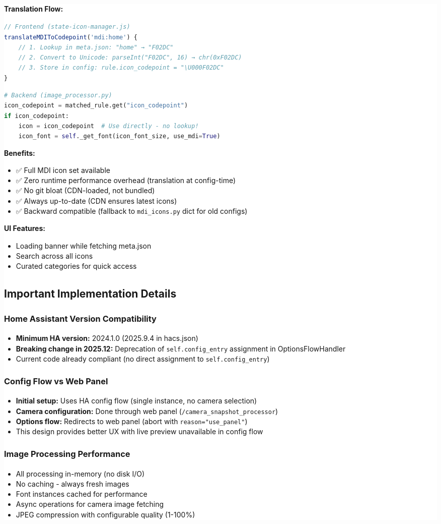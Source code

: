 **Translation Flow:**
```javascript
// Frontend (state-icon-manager.js)
translateMDIToCodepoint('mdi:home') {
    // 1. Lookup in meta.json: "home" → "F02DC"
    // 2. Convert to Unicode: parseInt("F02DC", 16) → chr(0xF02DC)
    // 3. Store in config: rule.icon_codepoint = "\U000F02DC"
}
```

```python
# Backend (image_processor.py)
icon_codepoint = matched_rule.get("icon_codepoint")
if icon_codepoint:
    icon = icon_codepoint  # Use directly - no lookup!
    icon_font = self._get_font(icon_font_size, use_mdi=True)
```

**Benefits:**
- ✅ Full MDI icon set available
- ✅ Zero runtime performance overhead (translation at config-time)
- ✅ No git bloat (CDN-loaded, not bundled)
- ✅ Always up-to-date (CDN ensures latest icons)
- ✅ Backward compatible (fallback to `mdi_icons.py` dict for old configs)

**UI Features:**
- Loading banner while fetching meta.json
- Search across all icons
- Curated categories for quick access

## Important Implementation Details

### Home Assistant Version Compatibility

- **Minimum HA version:** 2024.1.0 (2025.9.4 in hacs.json)
- **Breaking change in 2025.12:** Deprecation of `self.config_entry` assignment in OptionsFlowHandler
- Current code already compliant (no direct assignment to `self.config_entry`)

### Config Flow vs Web Panel

- **Initial setup:** Uses HA config flow (single instance, no camera selection)
- **Camera configuration:** Done through web panel (`/camera_snapshot_processor`)
- **Options flow:** Redirects to web panel (abort with `reason="use_panel"`)
- This design provides better UX with live preview unavailable in config flow

### Image Processing Performance

- All processing in-memory (no disk I/O)
- No caching - always fresh images
- Font instances cached for performance
- Async operations for camera image fetching
- JPEG compression with configurable quality (1-100%)
